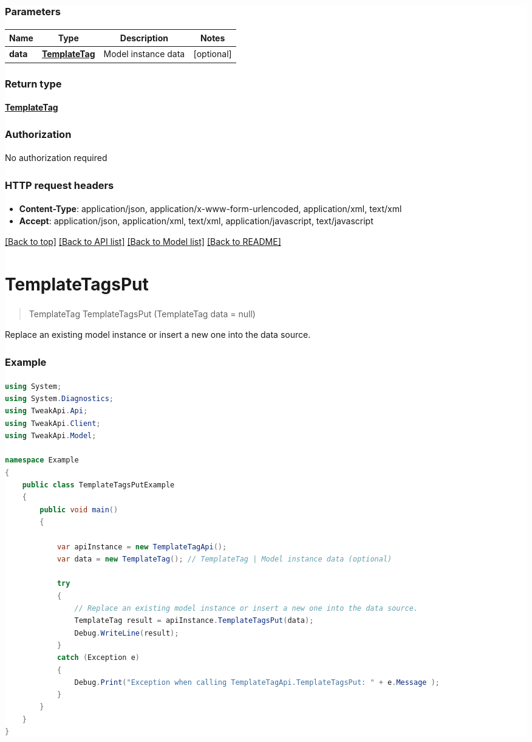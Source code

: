 ### Parameters

Name | Type | Description  | Notes
------------- | ------------- | ------------- | -------------
 **data** | [**TemplateTag**](TemplateTag.md)| Model instance data | [optional] 

### Return type

[**TemplateTag**](TemplateTag.md)

### Authorization

No authorization required

### HTTP request headers

 - **Content-Type**: application/json, application/x-www-form-urlencoded, application/xml, text/xml
 - **Accept**: application/json, application/xml, text/xml, application/javascript, text/javascript

[[Back to top]](#) [[Back to API list]](../README.md#documentation-for-api-endpoints) [[Back to Model list]](../README.md#documentation-for-models) [[Back to README]](../README.md)

<a name="templatetagsput"></a>
# **TemplateTagsPut**
> TemplateTag TemplateTagsPut (TemplateTag data = null)

Replace an existing model instance or insert a new one into the data source.

### Example
```csharp
using System;
using System.Diagnostics;
using TweakApi.Api;
using TweakApi.Client;
using TweakApi.Model;

namespace Example
{
    public class TemplateTagsPutExample
    {
        public void main()
        {
            
            var apiInstance = new TemplateTagApi();
            var data = new TemplateTag(); // TemplateTag | Model instance data (optional) 

            try
            {
                // Replace an existing model instance or insert a new one into the data source.
                TemplateTag result = apiInstance.TemplateTagsPut(data);
                Debug.WriteLine(result);
            }
            catch (Exception e)
            {
                Debug.Print("Exception when calling TemplateTagApi.TemplateTagsPut: " + e.Message );
            }
        }
    }
}
```
